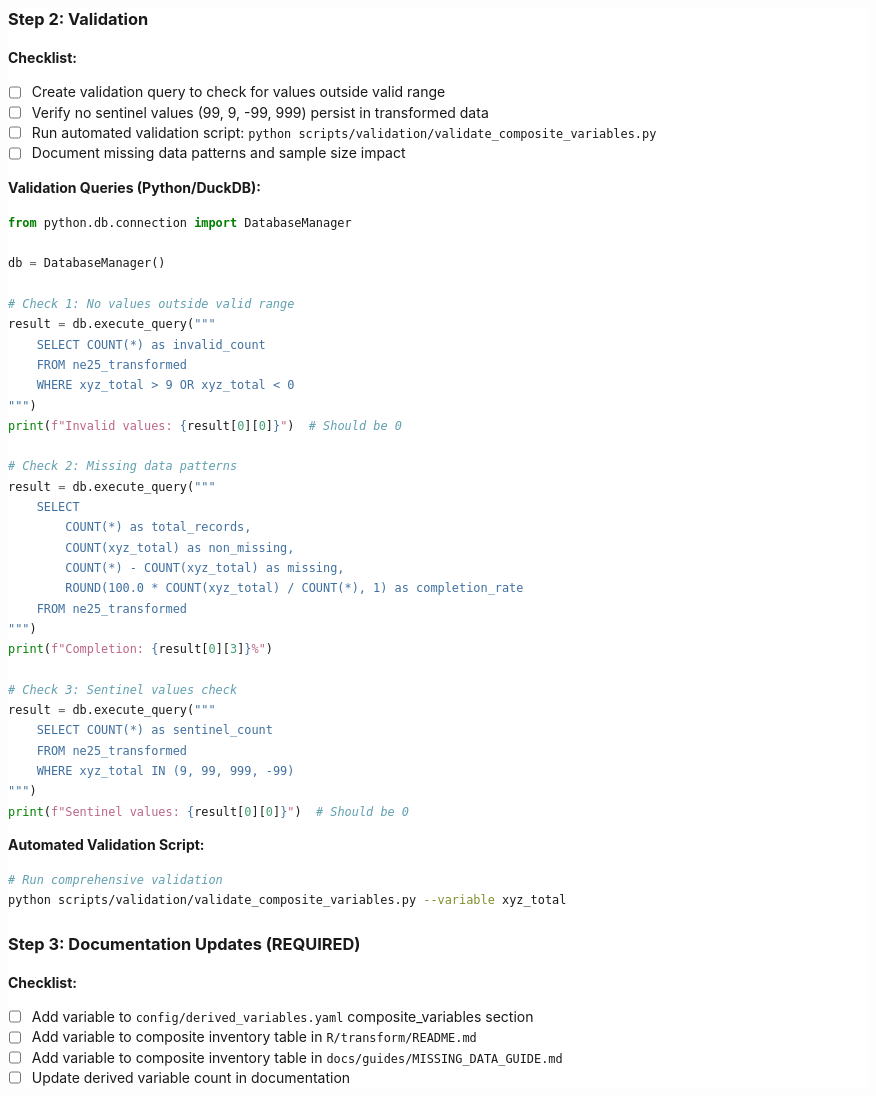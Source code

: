 ### Step 2: Validation

**Checklist:**
- [ ] Create validation query to check for values outside valid range
- [ ] Verify no sentinel values (99, 9, -99, 999) persist in transformed data
- [ ] Run automated validation script: `python scripts/validation/validate_composite_variables.py`
- [ ] Document missing data patterns and sample size impact

**Validation Queries (Python/DuckDB):**
```python
from python.db.connection import DatabaseManager

db = DatabaseManager()

# Check 1: No values outside valid range
result = db.execute_query("""
    SELECT COUNT(*) as invalid_count
    FROM ne25_transformed
    WHERE xyz_total > 9 OR xyz_total < 0
""")
print(f"Invalid values: {result[0][0]}")  # Should be 0

# Check 2: Missing data patterns
result = db.execute_query("""
    SELECT
        COUNT(*) as total_records,
        COUNT(xyz_total) as non_missing,
        COUNT(*) - COUNT(xyz_total) as missing,
        ROUND(100.0 * COUNT(xyz_total) / COUNT(*), 1) as completion_rate
    FROM ne25_transformed
""")
print(f"Completion: {result[0][3]}%")

# Check 3: Sentinel values check
result = db.execute_query("""
    SELECT COUNT(*) as sentinel_count
    FROM ne25_transformed
    WHERE xyz_total IN (9, 99, 999, -99)
""")
print(f"Sentinel values: {result[0][0]}")  # Should be 0
```

**Automated Validation Script:**
```bash
# Run comprehensive validation
python scripts/validation/validate_composite_variables.py --variable xyz_total
```

### Step 3: Documentation Updates (REQUIRED)

**Checklist:**
- [ ] Add variable to `config/derived_variables.yaml` composite_variables section
- [ ] Add variable to composite inventory table in `R/transform/README.md`
- [ ] Add variable to composite inventory table in `docs/guides/MISSING_DATA_GUIDE.md`
- [ ] Update derived variable count in documentation
